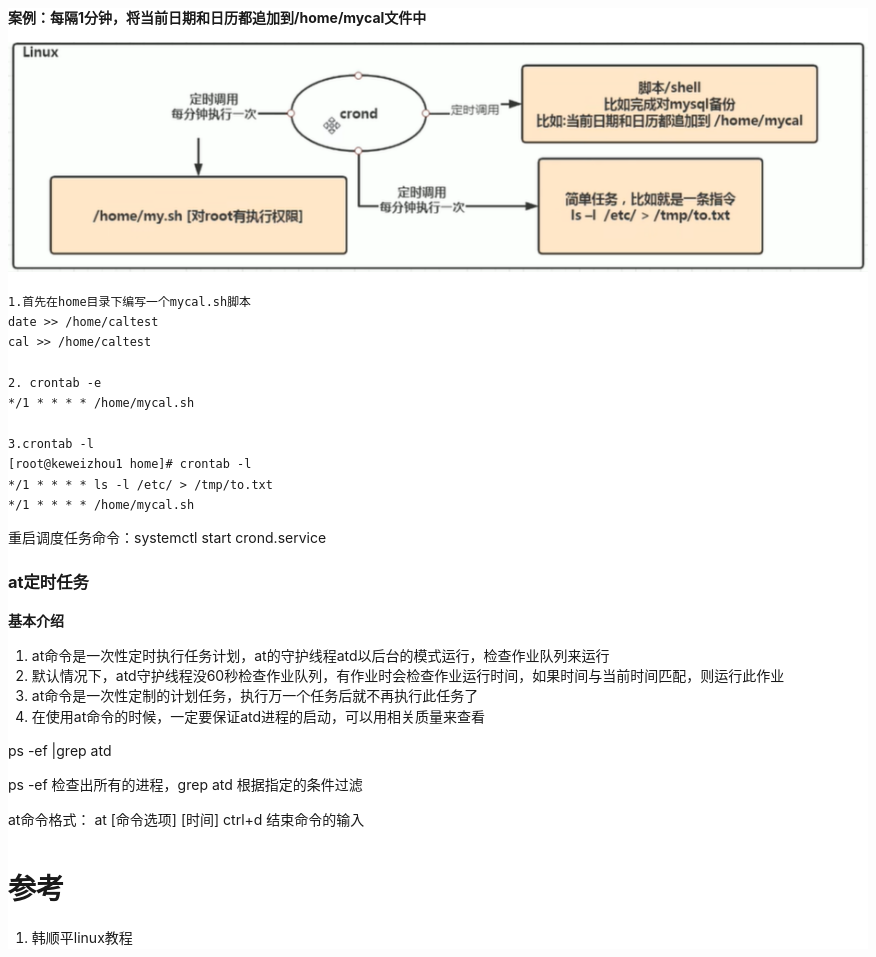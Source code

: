 **案例：每隔1分钟，将当前日期和日历都追加到/home/mycal文件中**

![crontab调用示例](./images/basics/29.linux之crontab调用示例.png)

```text
1.首先在home目录下编写一个mycal.sh脚本
date >> /home/caltest
cal >> /home/caltest

2. crontab -e 
*/1 * * * * /home/mycal.sh

3.crontab -l
[root@keweizhou1 home]# crontab -l
*/1 * * * * ls -l /etc/ > /tmp/to.txt
*/1 * * * * /home/mycal.sh
```

重启调度任务命令：systemctl start crond.service

### at定时任务

**基本介绍**

1. at命令是一次性定时执行任务计划，at的守护线程atd以后台的模式运行，检查作业队列来运行
2. 默认情况下，atd守护线程没60秒检查作业队列，有作业时会检查作业运行时间，如果时间与当前时间匹配，则运行此作业
3. at命令是一次性定制的计划任务，执行万一个任务后就不再执行此任务了
4. 在使用at命令的时候，一定要保证atd进程的启动，可以用相关质量来查看

ps -ef |grep atd

ps -ef 检查出所有的进程，grep atd 根据指定的条件过滤

at命令格式：
at [命令选项] [时间]
ctrl+d 结束命令的输入

# 参考
1. 韩顺平linux教程